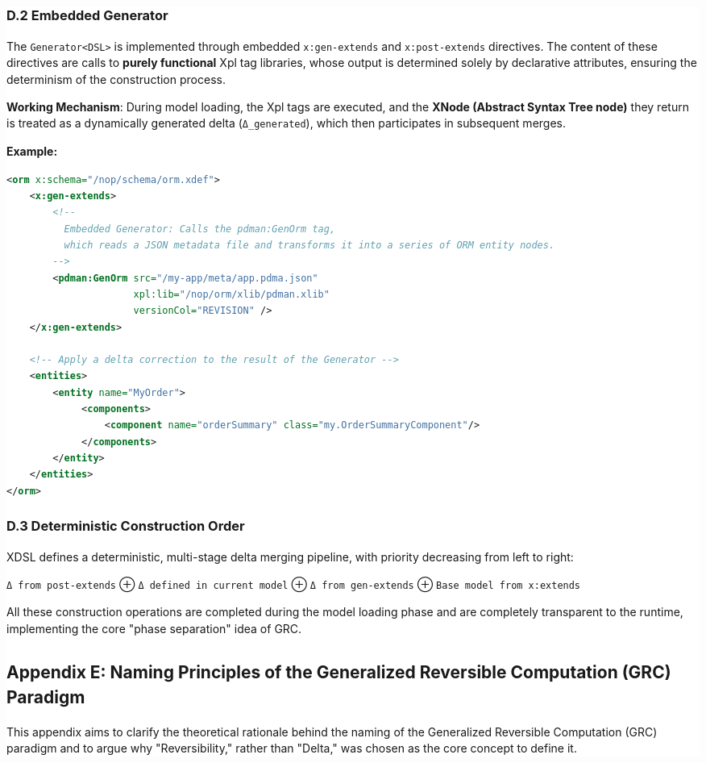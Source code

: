 ### D.2 Embedded Generator

The `Generator<DSL>` is implemented through embedded `x:gen-extends` and `x:post-extends` directives. The content of these directives are calls to **purely functional** Xpl tag libraries, whose output is determined solely by declarative attributes, ensuring the determinism of the construction process.

**Working Mechanism**: During model loading, the Xpl tags are executed, and the **XNode (Abstract Syntax Tree node)** they return is treated as a dynamically generated delta (`Δ_generated`), which then participates in subsequent merges.

**Example:**

```xml
<orm x:schema="/nop/schema/orm.xdef">
    <x:gen-extends>
        <!--
          Embedded Generator: Calls the pdman:GenOrm tag,
          which reads a JSON metadata file and transforms it into a series of ORM entity nodes.
        -->
        <pdman:GenOrm src="/my-app/meta/app.pdma.json"
                      xpl:lib="/nop/orm/xlib/pdman.xlib"
                      versionCol="REVISION" />
    </x:gen-extends>

    <!-- Apply a delta correction to the result of the Generator -->
    <entities>
        <entity name="MyOrder">
             <components>
                 <component name="orderSummary" class="my.OrderSummaryComponent"/>
             </components>
        </entity>
    </entities>
</orm>
```

### D.3 Deterministic Construction Order

XDSL defines a deterministic, multi-stage delta merging pipeline, with priority decreasing from left to right:

`Δ from post-extends` ⊕ `Δ defined in current model` ⊕ `Δ from gen-extends` ⊕ `Base model from x:extends`

All these construction operations are completed during the model loading phase and are completely transparent to the runtime, implementing the core "phase separation" idea of GRC.


## **Appendix E: Naming Principles of the Generalized Reversible Computation (GRC) Paradigm**

This appendix aims to clarify the theoretical rationale behind the naming of the Generalized Reversible Computation (GRC) paradigm and to argue why "Reversibility," rather than "Delta," was chosen as the core concept to define it.
